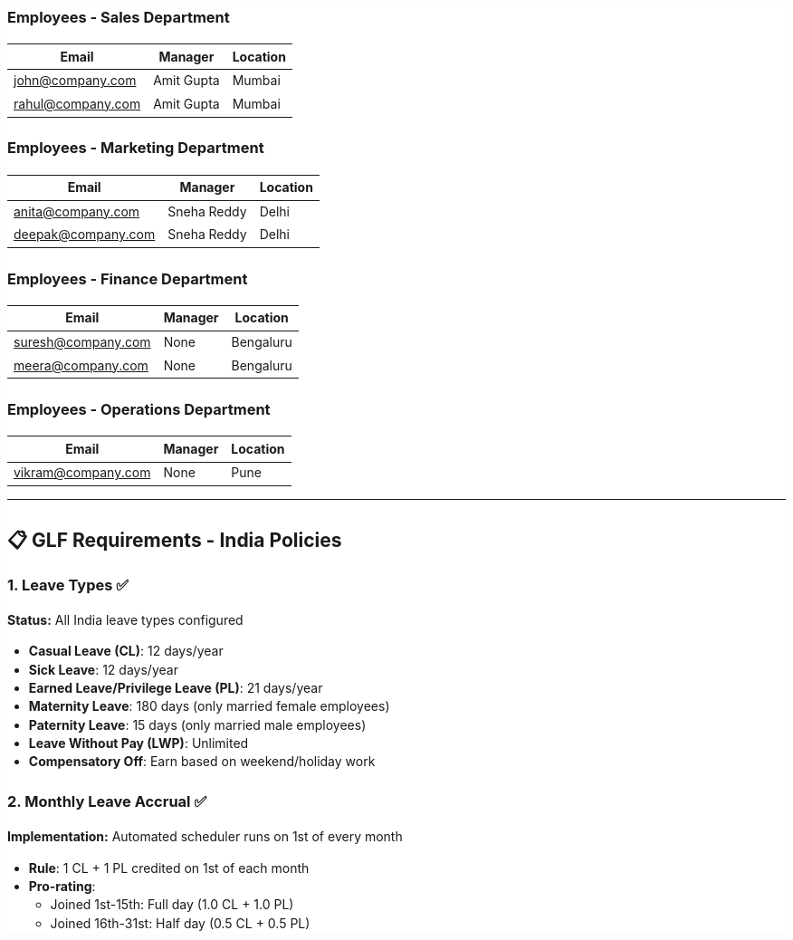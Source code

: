 ### Employees - Sales Department
| Email | Manager | Location |
|-------|---------|----------|
| john@company.com | Amit Gupta | Mumbai |
| rahul@company.com | Amit Gupta | Mumbai |

### Employees - Marketing Department
| Email | Manager | Location |
|-------|---------|----------|
| anita@company.com | Sneha Reddy | Delhi |
| deepak@company.com | Sneha Reddy | Delhi |

### Employees - Finance Department
| Email | Manager | Location |
|-------|---------|----------|
| suresh@company.com | None | Bengaluru |
| meera@company.com | None | Bengaluru |

### Employees - Operations Department
| Email | Manager | Location |
|-------|---------|----------|
| vikram@company.com | None | Pune |

---

## 📋 GLF Requirements - India Policies

### 1. Leave Types ✅
**Status:** All India leave types configured

- **Casual Leave (CL)**: 12 days/year
- **Sick Leave**: 12 days/year
- **Earned Leave/Privilege Leave (PL)**: 21 days/year
- **Maternity Leave**: 180 days (only married female employees)
- **Paternity Leave**: 15 days (only married male employees)
- **Leave Without Pay (LWP)**: Unlimited
- **Compensatory Off**: Earn based on weekend/holiday work

### 2. Monthly Leave Accrual ✅
**Implementation:** Automated scheduler runs on 1st of every month

- **Rule**: 1 CL + 1 PL credited on 1st of each month
- **Pro-rating**:
  - Joined 1st-15th: Full day (1.0 CL + 1.0 PL)
  - Joined 16th-31st: Half day (0.5 CL + 0.5 PL)
